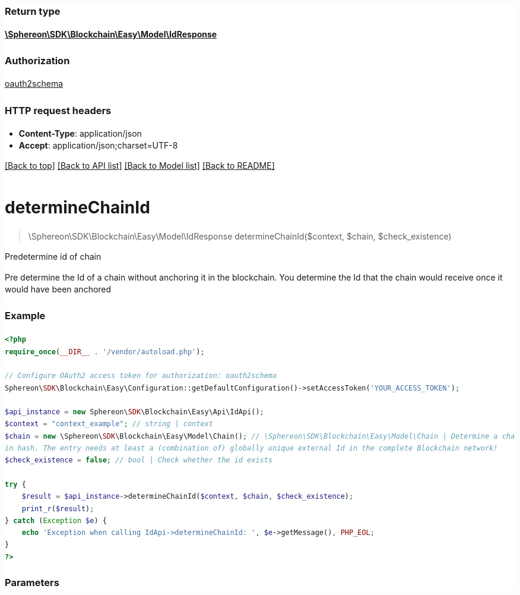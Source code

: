 ### Return type

[**\Sphereon\SDK\Blockchain\Easy\Model\IdResponse**](../Model/IdResponse.md)

### Authorization

[oauth2schema](../../README.md#oauth2schema)

### HTTP request headers

 - **Content-Type**: application/json
 - **Accept**: application/json;charset=UTF-8

[[Back to top]](#) [[Back to API list]](../../README.md#documentation-for-api-endpoints) [[Back to Model list]](../../README.md#documentation-for-models) [[Back to README]](../../README.md)

# **determineChainId**
> \Sphereon\SDK\Blockchain\Easy\Model\IdResponse determineChainId($context, $chain, $check_existence)

Predetermine id of chain

Pre determine the Id of a chain without anchoring it in the blockchain. You determine the Id that the chain would receive once it would have been anchored

### Example
```php
<?php
require_once(__DIR__ . '/vendor/autoload.php');

// Configure OAuth2 access token for authorization: oauth2schema
Sphereon\SDK\Blockchain\Easy\Configuration::getDefaultConfiguration()->setAccessToken('YOUR_ACCESS_TOKEN');

$api_instance = new Sphereon\SDK\Blockchain\Easy\Api\IdApi();
$context = "context_example"; // string | context
$chain = new \Sphereon\SDK\Blockchain\Easy\Model\Chain(); // \Sphereon\SDK\Blockchain\Easy\Model\Chain | Determine a chain hash. The entry needs at least a (combination of) globally unique external Id in the complete Blockchain network!
$check_existence = false; // bool | Check whether the id exists

try {
    $result = $api_instance->determineChainId($context, $chain, $check_existence);
    print_r($result);
} catch (Exception $e) {
    echo 'Exception when calling IdApi->determineChainId: ', $e->getMessage(), PHP_EOL;
}
?>
```

### Parameters
